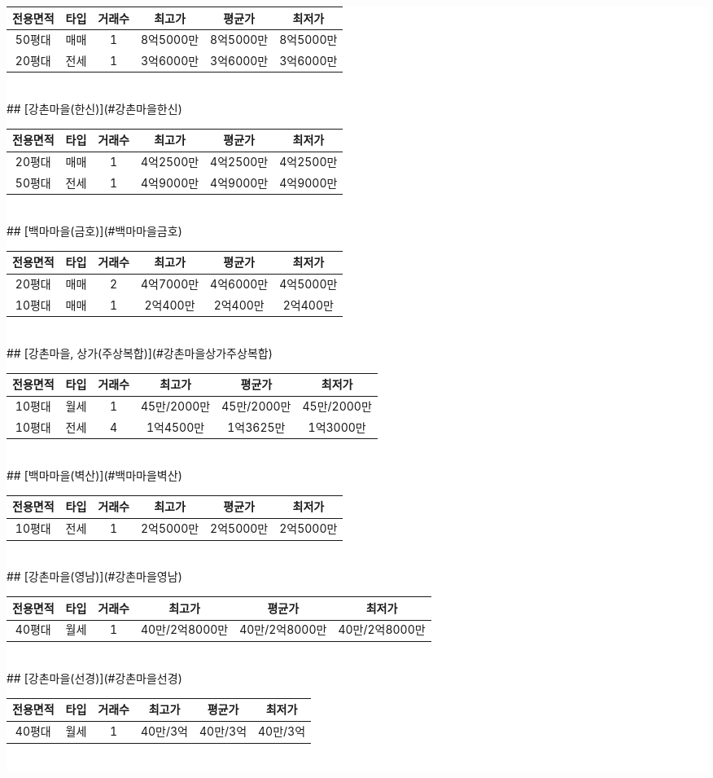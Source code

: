 |전용면적|타입|거래수|최고가|평균가|최저가|
|:---:|:---:|:---:|:---:|:---:|:---:|
|50평대|<span class="deal-type-1">매매</span>|1|8억5000만|8억5000만|8억5000만|
|20평대|<span class="deal-type-2">전세</span>|1|3억6000만|3억6000만|3억6000만|

<br/>
## [강촌마을(한신)](#강촌마을한신)

|전용면적|타입|거래수|최고가|평균가|최저가|
|:---:|:---:|:---:|:---:|:---:|:---:|
|20평대|<span class="deal-type-1">매매</span>|1|4억2500만|4억2500만|4억2500만|
|50평대|<span class="deal-type-2">전세</span>|1|4억9000만|4억9000만|4억9000만|

<br/>
## [백마마을(금호)](#백마마을금호)

|전용면적|타입|거래수|최고가|평균가|최저가|
|:---:|:---:|:---:|:---:|:---:|:---:|
|20평대|<span class="deal-type-1">매매</span>|2|4억7000만|4억6000만|4억5000만|
|10평대|<span class="deal-type-1">매매</span>|1|2억400만|2억400만|2억400만|

<br/>
## [강촌마을, 상가(주상복합)](#강촌마을상가주상복합)

|전용면적|타입|거래수|최고가|평균가|최저가|
|:---:|:---:|:---:|:---:|:---:|:---:|
|10평대|<span class="deal-type-3">월세</span>|1|45만/2000만|45만/2000만|45만/2000만|
|10평대|<span class="deal-type-2">전세</span>|4|1억4500만|1억3625만|1억3000만|

<br/>
## [백마마을(벽산)](#백마마을벽산)

|전용면적|타입|거래수|최고가|평균가|최저가|
|:---:|:---:|:---:|:---:|:---:|:---:|
|10평대|<span class="deal-type-2">전세</span>|1|2억5000만|2억5000만|2억5000만|

<br/>
## [강촌마을(영남)](#강촌마을영남)

|전용면적|타입|거래수|최고가|평균가|최저가|
|:---:|:---:|:---:|:---:|:---:|:---:|
|40평대|<span class="deal-type-3">월세</span>|1|40만/2억8000만|40만/2억8000만|40만/2억8000만|

<br/>
## [강촌마을(선경)](#강촌마을선경)

|전용면적|타입|거래수|최고가|평균가|최저가|
|:---:|:---:|:---:|:---:|:---:|:---:|
|40평대|<span class="deal-type-3">월세</span>|1|40만/3억|40만/3억|40만/3억|

<br/>



